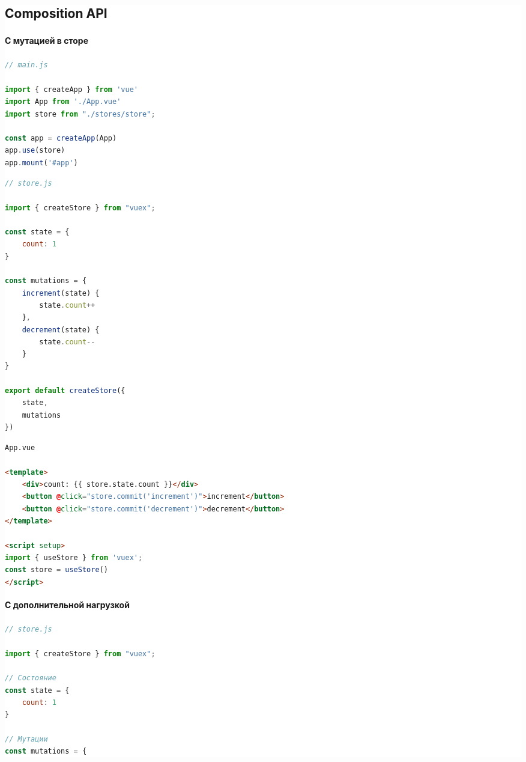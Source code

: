 ## Composition API
#### С мутацией в сторе
```js
// main.js

import { createApp } from 'vue'
import App from './App.vue'
import store from "./stores/store";

const app = createApp(App)
app.use(store)
app.mount('#app')
```
```js
// store.js

import { createStore } from "vuex";

const state = {
	count: 1
}

const mutations = {
	increment(state) {
		state.count++
	},
	decrement(state) {
		state.count--
	}
}

export default createStore({
	state,
	mutations
})
```
```html
App.vue

<template>
	<div>count: {{ store.state.count }}</div>
	<button @click="store.commit('increment')">increment</button>
	<button @click="store.commit('decrement')">decrement</button>
</template>

<script setup>
import { useStore } from 'vuex';
const store = useStore()
</script>
```
#### С дополнительной нагрузкой
```js
// store.js

import { createStore } from "vuex";

// Состояние
const state = {
	count: 1
}

// Мутации
const mutations = {
```